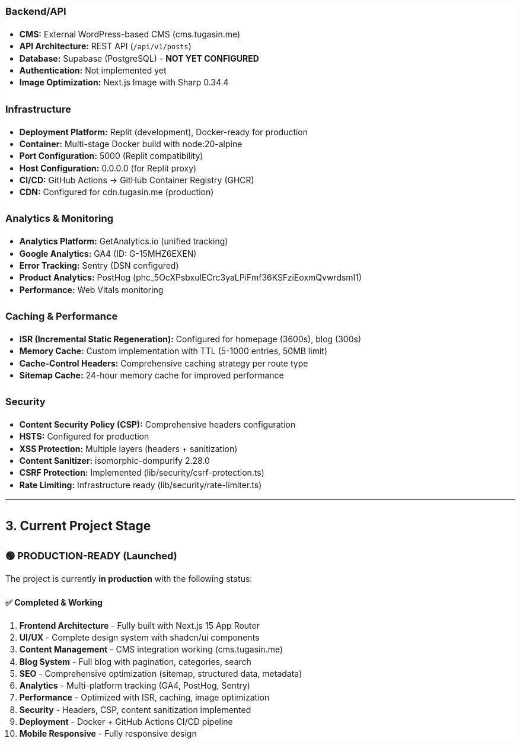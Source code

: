 ### Backend/API
- **CMS:** External WordPress-based CMS (cms.tugasin.me)
- **API Architecture:** REST API (`/api/v1/posts`)
- **Database:** Supabase (PostgreSQL) - **NOT YET CONFIGURED**
- **Authentication:** Not implemented yet
- **Image Optimization:** Next.js Image with Sharp 0.34.4

### Infrastructure
- **Deployment Platform:** Replit (development), Docker-ready for production
- **Container:** Multi-stage Docker build with node:20-alpine
- **Port Configuration:** 5000 (Replit compatibility)
- **Host Configuration:** 0.0.0.0 (for Replit proxy)
- **CI/CD:** GitHub Actions → GitHub Container Registry (GHCR)
- **CDN:** Configured for cdn.tugasin.me (production)

### Analytics & Monitoring
- **Analytics Platform:** GetAnalytics.io (unified tracking)
- **Google Analytics:** GA4 (ID: G-15MHZ6EXEN)
- **Error Tracking:** Sentry (DSN configured)
- **Product Analytics:** PostHog (phc_5OcXPsbxulECrc3yaLPiFmf36KSFziEoxmQvwrdsmI1)
- **Performance:** Web Vitals monitoring

### Caching & Performance
- **ISR (Incremental Static Regeneration):** Configured for homepage (3600s), blog (300s)
- **Memory Cache:** Custom implementation with TTL (5-1000 entries, 50MB limit)
- **Cache-Control Headers:** Comprehensive caching strategy per route type
- **Sitemap Cache:** 24-hour memory cache for improved performance

### Security
- **Content Security Policy (CSP):** Comprehensive headers configuration
- **HSTS:** Configured for production
- **XSS Protection:** Multiple layers (headers + sanitization)
- **Content Sanitizer:** isomorphic-dompurify 2.28.0
- **CSRF Protection:** Implemented (lib/security/csrf-protection.ts)
- **Rate Limiting:** Infrastructure ready (lib/security/rate-limiter.ts)

---

## 3. Current Project Stage

### 🟢 PRODUCTION-READY (Launched)
The project is currently **in production** with the following status:

#### ✅ Completed & Working
1. **Frontend Architecture** - Fully built with Next.js 15 App Router
2. **UI/UX** - Complete design system with shadcn/ui components
3. **Content Management** - CMS integration working (cms.tugasin.me)
4. **Blog System** - Full blog with pagination, categories, search
5. **SEO** - Comprehensive optimization (sitemap, structured data, metadata)
6. **Analytics** - Multi-platform tracking (GA4, PostHog, Sentry)
7. **Performance** - Optimized with ISR, caching, image optimization
8. **Security** - Headers, CSP, content sanitization implemented
9. **Deployment** - Docker + GitHub Actions CI/CD pipeline
10. **Mobile Responsive** - Fully responsive design
